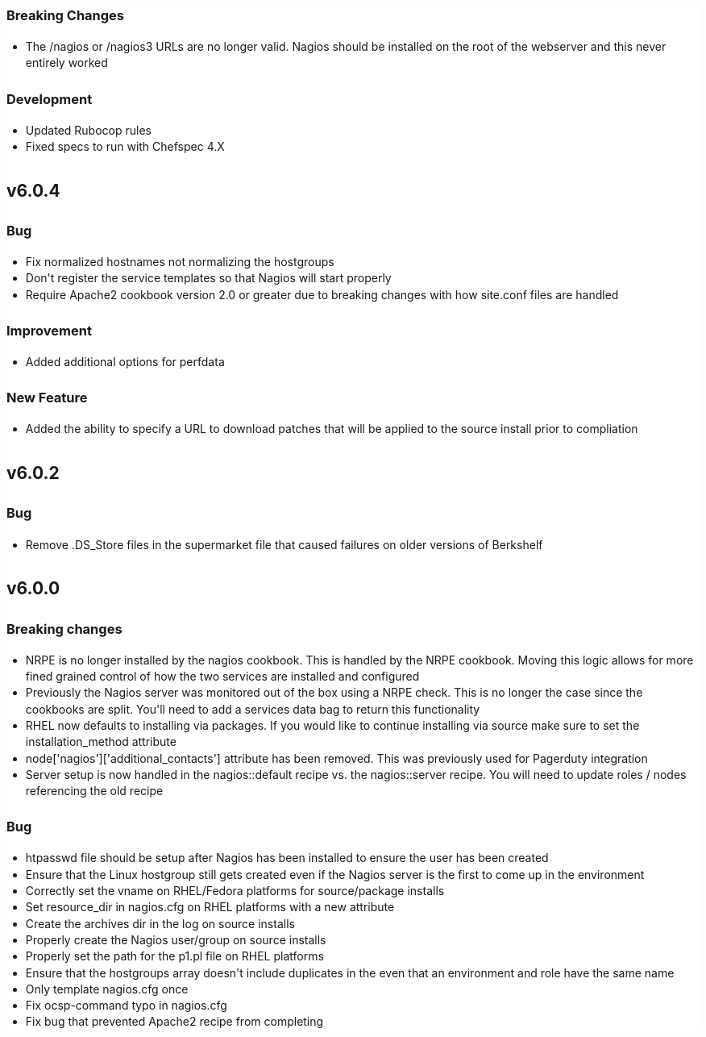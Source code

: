 ### Breaking Changes
- The /nagios or /nagios3 URLs are no longer valid.  Nagios should be installed on the root of the webserver and this never entirely worked

### Development
- Updated Rubocop rules
- Fixed specs to run with Chefspec 4.X

v6.0.4
------
### Bug
- Fix normalized hostnames not normalizing the hostgroups
- Don't register the service templates so that Nagios will start properly
- Require Apache2 cookbook version 2.0 or greater due to breaking changes with how site.conf files are handled

### Improvement
- Added additional options for perfdata

### New Feature
- Added the ability to specify a URL to download patches that will be applied to the source install prior to compliation


v6.0.2
------
### Bug
- Remove .DS_Store files in the supermarket file that caused failures on older versions of Berkshelf

v6.0.0
------
### Breaking changes
- NRPE is no longer installed by the nagios cookbook.  This is handled by the NRPE cookbook.  Moving this logic allows for more fined grained control of how the two services are installed and configured
- Previously the Nagios server was monitored out of the box using a NRPE check.  This is no longer the case since the cookbooks are split.  You'll need to add a services data bag to return this functionality
- RHEL now defaults to installing via packages.  If you would like to continue installing via source make sure to set the installation_method attribute
- node['nagios']['additional_contacts'] attribute has been removed.  This was previously used for Pagerduty integration
- Server setup is now handled in the nagios::default recipe vs. the nagios::server recipe.  You will need to update roles / nodes referencing the old recipe

### Bug
- htpasswd file should be setup after Nagios has been installed to ensure the user has been created
- Ensure that the Linux hostgroup still gets created even if the Nagios server is the first to come up in the environment
- Correctly set the vname on RHEL/Fedora platforms for source/package installs
- Set resource_dir in nagios.cfg on RHEL platforms with a new attribute
- Create the archives dir in the log on source installs
- Properly create the Nagios user/group on source installs
- Properly set the path for the p1.pl file on RHEL platforms
- Ensure that the hostgroups array doesn't include duplicates in the even that an environment and role have the same name
- Only template nagios.cfg once
- Fix ocsp-command typo in nagios.cfg
- Fix bug that prevented Apache2 recipe from completing
